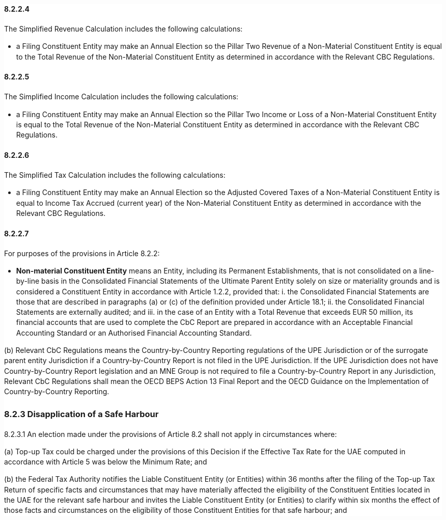#### 8.2.2.4 
The Simplified Revenue Calculation includes the following calculations:

- a Filing Constituent Entity may make an Annual Election so the Pillar Two Revenue of a Non-Material Constituent Entity is equal to the Total Revenue of the Non-Material Constituent Entity as determined in accordance with the Relevant CBC Regulations.

#### 8.2.2.5 
The Simplified Income Calculation includes the following calculations:

- a Filing Constituent Entity may make an Annual Election so the Pillar Two Income or Loss of a Non-Material Constituent Entity is equal to the Total Revenue of the Non-Material Constituent Entity as determined in accordance with the Relevant CBC Regulations.

#### 8.2.2.6 
The Simplified Tax Calculation includes the following calculations:

- a Filing Constituent Entity may make an Annual Election so the Adjusted Covered Taxes of a Non-Material Constituent Entity is equal to Income Tax Accrued (current year) of the Non-Material Constituent Entity as determined in accordance with the Relevant CBC Regulations.

#### 8.2.2.7 
For purposes of the provisions in Article 8.2.2:

- **Non-material Constituent Entity** means an Entity, including its Permanent Establishments, that is not consolidated on a line-by-line basis in the Consolidated Financial Statements of the Ultimate Parent Entity solely on size or materiality grounds and is considered a Constituent Entity in accordance with Article 1.2.2, provided that:
i. the Consolidated Financial Statements are those that are described in paragraphs (a) or (c) of the definition provided under Article 18.1;
ii. the Consolidated Financial Statements are externally audited; and
iii. in the case of an Entity with a Total Revenue that exceeds EUR 50 million, its financial accounts that are used to complete the CbC Report are prepared in accordance with an Acceptable Financial Accounting Standard or an Authorised Financial Accounting Standard.

(b) Relevant CbC Regulations means the Country-by-Country Reporting regulations of the UPE Jurisdiction or of the surrogate parent entity Jurisdiction if a Country-by-Country Report is not filed in the UPE Jurisdiction. If the UPE Jurisdiction does not have Country-by-Country Report legislation and an MNE Group is not required to file a Country-by-Country Report in any Jurisdiction, Relevant CbC Regulations shall mean the OECD BEPS Action 13 Final Report and the OECD Guidance on the Implementation of Country-by-Country Reporting.

### 8.2.3 Disapplication of a Safe Harbour

8.2.3.1 An election made under the provisions of Article 8.2 shall not apply in circumstances where:

(a) Top-up Tax could be charged under the provisions of this Decision if the Effective Tax Rate for the UAE computed in accordance with Article 5 was below the Minimum Rate; and

(b) the Federal Tax Authority notifies the Liable Constituent Entity (or Entities) within 36 months after the filing of the Top-up Tax Return of specific facts and circumstances that may have materially affected the eligibility of the Constituent Entities located in the UAE for the relevant safe harbour and invites the Liable Constituent Entity (or Entities) to clarify within six months the effect of those facts and circumstances on the eligibility of those Constituent Entities for that safe harbour; and
